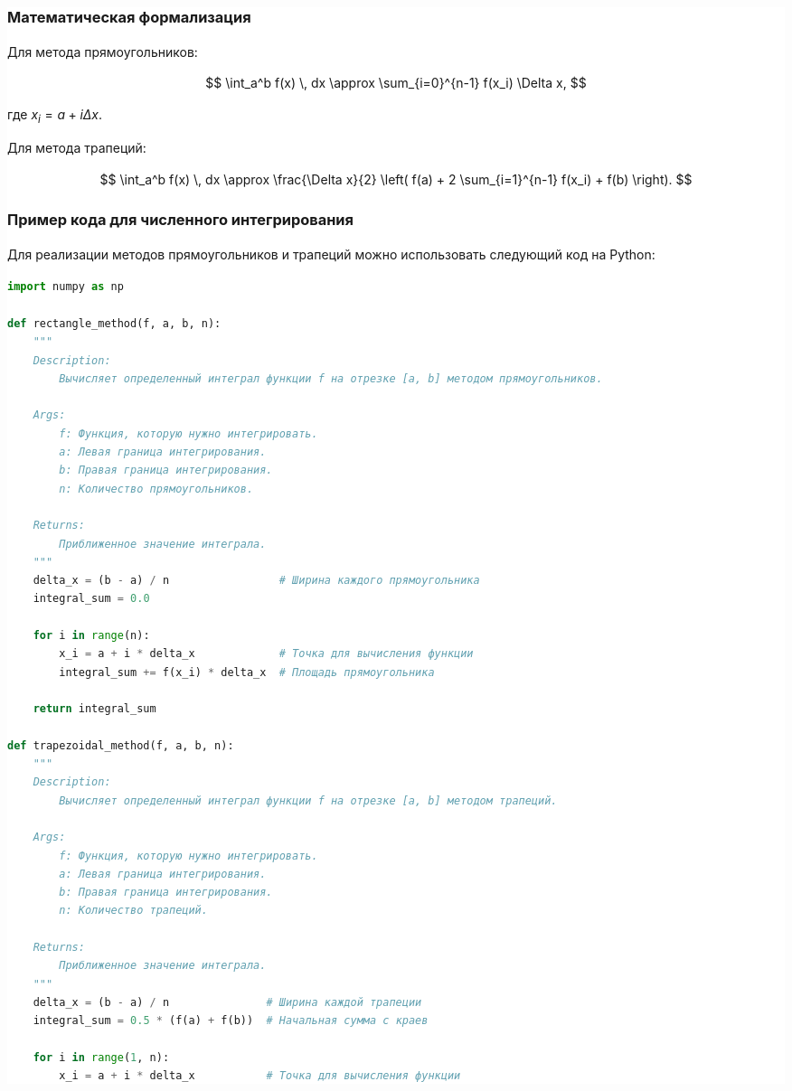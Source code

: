### Математическая формализация

Для метода прямоугольников:

$$
\int_a^b f(x) \, dx \approx \sum_{i=0}^{n-1} f(x_i) \Delta x,
$$

где $x_i = a + i \Delta x$.

Для метода трапеций:

$$
\int_a^b f(x) \, dx \approx \frac{\Delta x}{2} \left( f(a) + 2 \sum_{i=1}^{n-1} f(x_i) + f(b) \right).
$$

### Пример кода для численного интегрирования

Для реализации методов прямоугольников и трапеций можно использовать следующий код на Python:

```python
import numpy as np

def rectangle_method(f, a, b, n):
    """
    Description:
        Вычисляет определенный интеграл функции f на отрезке [a, b] методом прямоугольников.

    Args:
        f: Функция, которую нужно интегрировать.
        a: Левая граница интегрирования.
        b: Правая граница интегрирования.
        n: Количество прямоугольников.

    Returns:
        Приближенное значение интеграла.
    """
    delta_x = (b - a) / n                 # Ширина каждого прямоугольника
    integral_sum = 0.0
    
    for i in range(n):
        x_i = a + i * delta_x             # Точка для вычисления функции
        integral_sum += f(x_i) * delta_x  # Площадь прямоугольника
    
    return integral_sum

def trapezoidal_method(f, a, b, n):
    """
    Description:
        Вычисляет определенный интеграл функции f на отрезке [a, b] методом трапеций.

    Args:
        f: Функция, которую нужно интегрировать.
        a: Левая граница интегрирования.
        b: Правая граница интегрирования.
        n: Количество трапеций.

    Returns:
        Приближенное значение интеграла.
    """
    delta_x = (b - a) / n               # Ширина каждой трапеции
    integral_sum = 0.5 * (f(a) + f(b))  # Начальная сумма с краев
    
    for i in range(1, n):
        x_i = a + i * delta_x           # Точка для вычисления функции
```